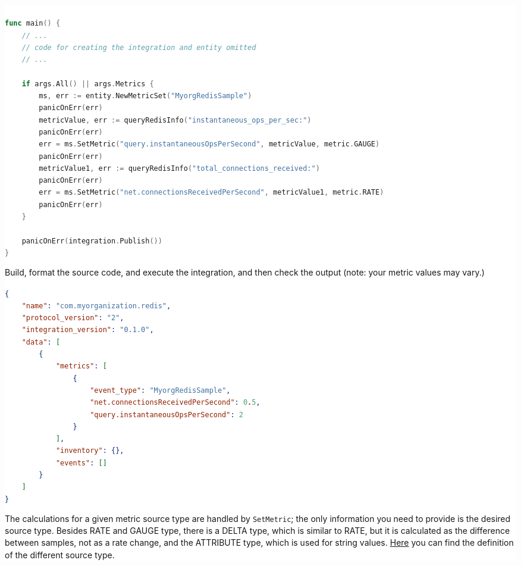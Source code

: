 ```go

func main() {
    // ...
    // code for creating the integration and entity omitted
    // ...
	
    if args.All() || args.Metrics {
        ms, err := entity.NewMetricSet("MyorgRedisSample")
        panicOnErr(err)
        metricValue, err := queryRedisInfo("instantaneous_ops_per_sec:")
        panicOnErr(err)
        err = ms.SetMetric("query.instantaneousOpsPerSecond", metricValue, metric.GAUGE)
        panicOnErr(err)
        metricValue1, err := queryRedisInfo("total_connections_received:")
        panicOnErr(err)
        err = ms.SetMetric("net.connectionsReceivedPerSecond", metricValue1, metric.RATE)
        panicOnErr(err)
    }

	panicOnErr(integration.Publish())
}
```

Build, format the source code, and execute the integration, and then check the output (note: your metric values may vary.)

```json
{
	"name": "com.myorganization.redis",
	"protocol_version": "2",
	"integration_version": "0.1.0",
	"data": [
		{
			"metrics": [
				{
					"event_type": "MyorgRedisSample",
					"net.connectionsReceivedPerSecond": 0.5,
					"query.instantaneousOpsPerSecond": 2
				}
			],
			"inventory": {},
			"events": []
		}
	]
}
```
The calculations for a given metric source type are handled by `SetMetric`; the only information you need to provide is the desired source type. Besides RATE and GAUGE type, there is a DELTA type, which is similar to RATE, but it is calculated as the difference between samples, not as a rate change, and the ATTRIBUTE type, which is used for string values.
[Here](toolset/integration.md#metrics) you can find the definition of the different source type.
